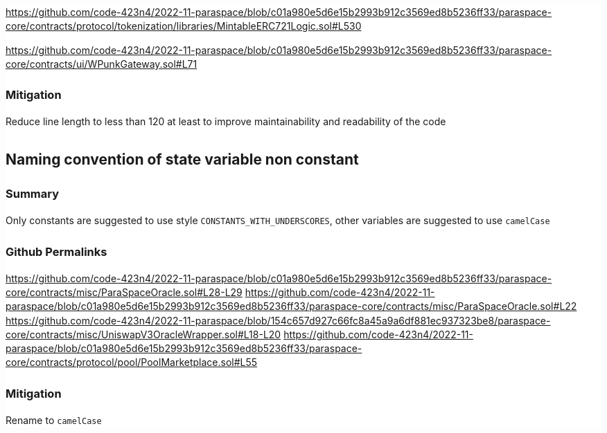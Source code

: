 https://github.com/code-423n4/2022-11-paraspace/blob/c01a980e5d6e15b2993b912c3569ed8b5236ff33/paraspace-core/contracts/protocol/tokenization/libraries/MintableERC721Logic.sol#L530

https://github.com/code-423n4/2022-11-paraspace/blob/c01a980e5d6e15b2993b912c3569ed8b5236ff33/paraspace-core/contracts/ui/WPunkGateway.sol#L71


### Mitigation
Reduce line length to less than 120 at least to improve maintainability and readability of the code 


## Naming convention of state variable non constant
### Summary
Only constants are suggested to use style `CONSTANTS_WITH_UNDERSCORES`, other variables are suggested to use `camelCase`
### Github Permalinks
https://github.com/code-423n4/2022-11-paraspace/blob/c01a980e5d6e15b2993b912c3569ed8b5236ff33/paraspace-core/contracts/misc/ParaSpaceOracle.sol#L28-L29
https://github.com/code-423n4/2022-11-paraspace/blob/c01a980e5d6e15b2993b912c3569ed8b5236ff33/paraspace-core/contracts/misc/ParaSpaceOracle.sol#L22
https://github.com/code-423n4/2022-11-paraspace/blob/154c657d927c66fc8a45a9a6df881ec937323be8/paraspace-core/contracts/misc/UniswapV3OracleWrapper.sol#L18-L20
https://github.com/code-423n4/2022-11-paraspace/blob/c01a980e5d6e15b2993b912c3569ed8b5236ff33/paraspace-core/contracts/protocol/pool/PoolMarketplace.sol#L55

### Mitigation
Rename to `camelCase`







